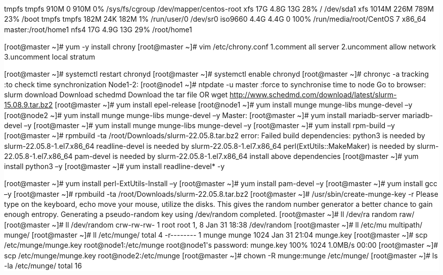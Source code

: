 tmpfs tmpfs 910M 0 910M 0% /sys/fs/cgroup
/dev/mapper/centos-root xfs 17G 4.8G 13G 28% /
/dev/sda1 xfs 1014M 226M 789M 23% /boot
tmpfs tmpfs 182M 24K 182M 1% /run/user/0
/dev/sr0 iso9660 4.4G 4.4G 0 100% /run/media/root/CentOS 7 x86_64
master:/root/home1 nfs4 17G 4.9G 13G 29% /root/home1

[root@master ~]# yum -y install chrony
[root@master ~]# vim /etc/chrony.conf
1.comment all server
2.uncomment allow network
3.uncomment local stratum

[root@master ~]# systemctl restart chronyd
[root@master ~]# systemctl enable chronyd
[root@master ~]# chronyc -a tracking :to check time synchronization
Node1-2:
[root@node1 ~]# ntpdate -u master :force to synchronise time to node
Go to browser: slurm download
Download schedmd
Download the tar file
OR
wget http://www.schedmd.com/download/latest/slurm-15.08.9.tar.bz2
[root@master ~]# yum install epel-release
[root@node1 ~]# yum install munge munge-libs munge-devel –y
[root@node2 ~]# yum install munge munge-libs munge-devel –y
Master:
[root@master ~]# yum install mariadb-server mariadb-devel –y
[root@master ~]# yum install munge munge-libs munge-devel –y
[root@master ~]# yum install rpm-build –y
[root@master ~]# rpmbuild -ta /root/Downloads/slurm-22.05.8.tar.bz2
error: Failed build dependencies:
python3 is needed by slurm-22.05.8-1.el7.x86_64
readline-devel is needed by slurm-22.05.8-1.el7.x86_64
perl(ExtUtils::MakeMaker) is needed by slurm-22.05.8-1.el7.x86_64
pam-devel is needed by slurm-22.05.8-1.el7.x86_64
install above dependencies
[root@master ~]# yum install python3 –y
[root@master ~]# yum install readline-devel* -y

[root@master ~]# yum install perl-ExtUtils-Install –y
[root@master ~]# yum install pam-devel –y
[root@master ~]# yum install gcc –y
[root@master ~]# rpmbuild -ta /root/Downloads/slurm-22.05.8.tar.bz2
[root@master ~]# /usr/sbin/create-munge-key -r
Please type on the keyboard, echo move your mouse,
utilize the disks. This gives the random number generator
a better chance to gain enough entropy.
Generating a pseudo-random key using /dev/random completed.
[root@master ~]# ll /dev/ra
random raw/
[root@master ~]# ll /dev/random
crw-rw-rw- 1 root root 1, 8 Jan 31 18:38 /dev/random
[root@master ~]# ll /etc/mu
multipath/ munge/
[root@master ~]# ll /etc/munge/
total 4
-r-------- 1 munge munge 1024 Jan 31 21:04 munge.key
[root@master ~]# scp /etc/munge/munge.key root@node1:/etc/munge
root@node1&#39;s password:
munge.key 100% 1024 1.0MB/s 00:00
[root@master ~]# scp /etc/munge/munge.key root@node2:/etc/munge
[root@master ~]# chown -R munge:munge /etc/munge/
[root@master ~]# ls -la /etc/munge/
total 16